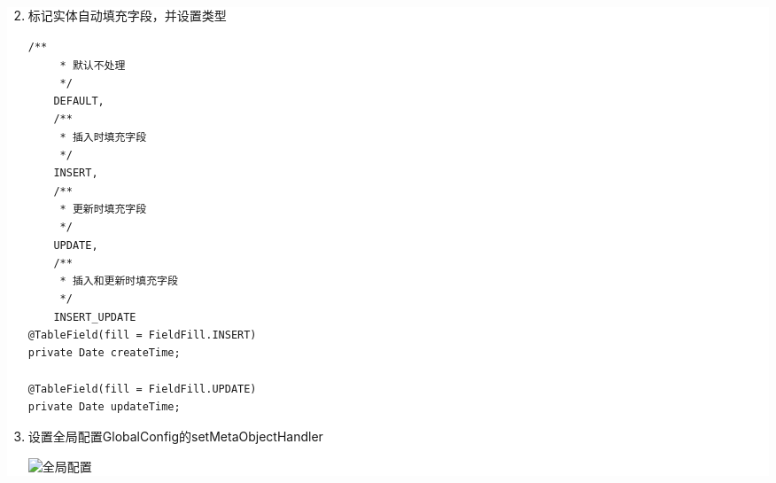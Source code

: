 2. 标记实体自动填充字段，并设置类型

   ```
   /**
        * 默认不处理
        */
       DEFAULT,
       /**
        * 插入时填充字段
        */
       INSERT,
       /**
        * 更新时填充字段
        */
       UPDATE,
       /**
        * 插入和更新时填充字段
        */
       INSERT_UPDATE
   @TableField(fill = FieldFill.INSERT)
   private Date createTime;
   
   @TableField(fill = FieldFill.UPDATE)
   private Date updateTime;
   ```

3. 设置全局配置GlobalConfig的setMetaObjectHandler

   ![全局配置](C:\Users\61788\Desktop\Mybatis-Plus\全局配置.png)









